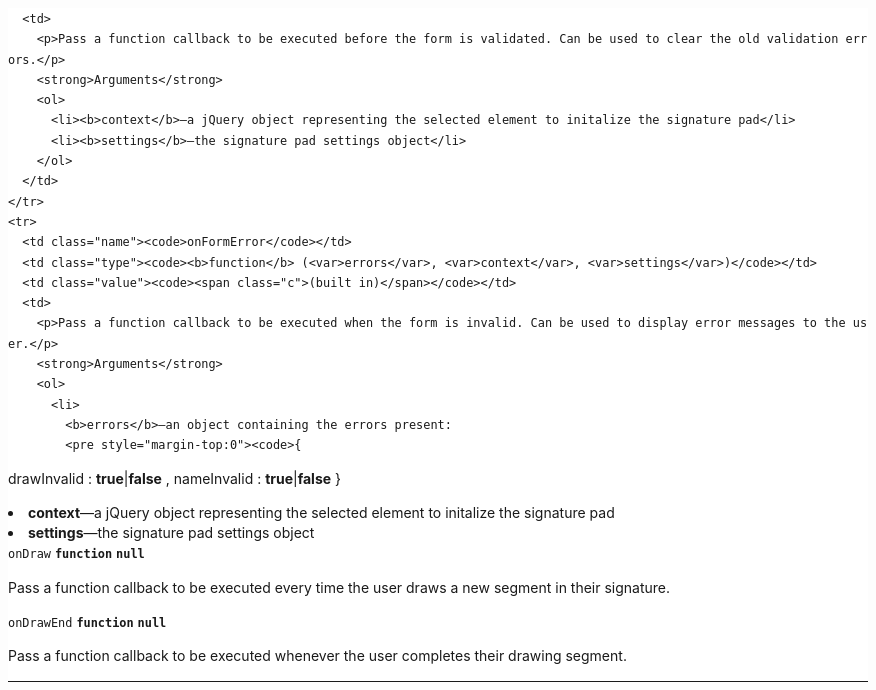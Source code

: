       <td>
        <p>Pass a function callback to be executed before the form is validated. Can be used to clear the old validation errors.</p>
        <strong>Arguments</strong>
        <ol>
          <li><b>context</b>—a jQuery object representing the selected element to initalize the signature pad</li>
          <li><b>settings</b>—the signature pad settings object</li>
        </ol>
      </td>
    </tr>
    <tr>
      <td class="name"><code>onFormError</code></td>
      <td class="type"><code><b>function</b> (<var>errors</var>, <var>context</var>, <var>settings</var>)</code></td>
      <td class="value"><code><span class="c">(built in)</span></code></td>
      <td>
        <p>Pass a function callback to be executed when the form is invalid. Can be used to display error messages to the user.</p>
        <strong>Arguments</strong>
        <ol>
          <li>
            <b>errors</b>—an object containing the errors present:
            <pre style="margin-top:0"><code>{
  drawInvalid <span class="o">:</span> <b>true</b><span class="o">|</span><b>false</b>
  , nameInvalid <span class="o">:</span> <b>true</b><span class="o">|</span><b>false</b>
}</code></pre>
          </li>
          <li><b>context</b>—a jQuery object representing the selected element to initalize the signature pad</li>
          <li><b>settings</b>—the signature pad settings object</li>
        </ol>
      </td>
    </tr>
    <tr>
      <td class="name"><code>onDraw</code></td>
      <td class="type"><code><b>function</b></code></td>
      <td class="value"><code><b>null</b></code></td>
      <td>
        <p>Pass a function callback to be executed every time the user draws a new segment in their signature.</p>
      </td>
    </tr>
    <tr>
      <td class="name"><code>onDrawEnd</code></td>
      <td class="type"><code><b>function</b></code></td>
      <td class="value"><code><b>null</b></code></td>
      <td>
        <p>Pass a function callback to be executed whenever the user completes their drawing segment.</p>
      </td>
    </tr>
  </tbody>
</table>

---